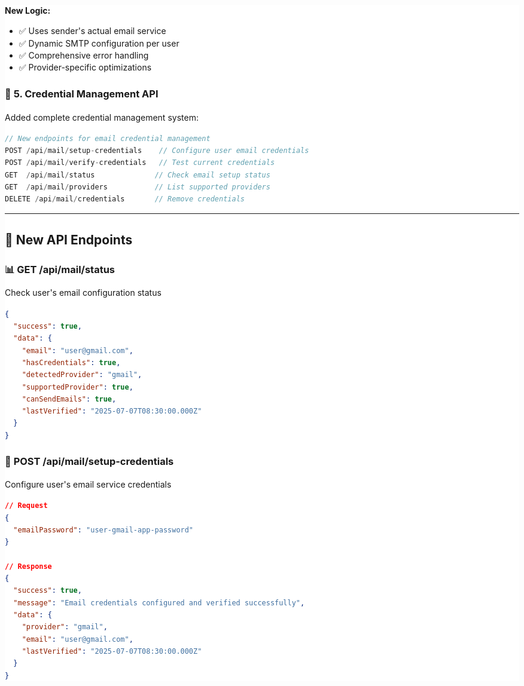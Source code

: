 **New Logic:**
- ✅ Uses sender's actual email service
- ✅ Dynamic SMTP configuration per user
- ✅ Comprehensive error handling
- ✅ Provider-specific optimizations

### 🔧 **5. Credential Management API**
Added complete credential management system:

```typescript
// New endpoints for email credential management
POST /api/mail/setup-credentials    // Configure user email credentials
POST /api/mail/verify-credentials   // Test current credentials
GET  /api/mail/status              // Check email setup status
GET  /api/mail/providers           // List supported providers
DELETE /api/mail/credentials       // Remove credentials
```

---

## 🔗 **New API Endpoints**

### 📊 **GET /api/mail/status**
Check user's email configuration status
```json
{
  "success": true,
  "data": {
    "email": "user@gmail.com",
    "hasCredentials": true,
    "detectedProvider": "gmail",
    "supportedProvider": true,
    "canSendEmails": true,
    "lastVerified": "2025-07-07T08:30:00.000Z"
  }
}
```

### 🔧 **POST /api/mail/setup-credentials**
Configure user's email service credentials
```json
// Request
{
  "emailPassword": "user-gmail-app-password"
}

// Response
{
  "success": true,
  "message": "Email credentials configured and verified successfully",
  "data": {
    "provider": "gmail",
    "email": "user@gmail.com",
    "lastVerified": "2025-07-07T08:30:00.000Z"
  }
}
```
